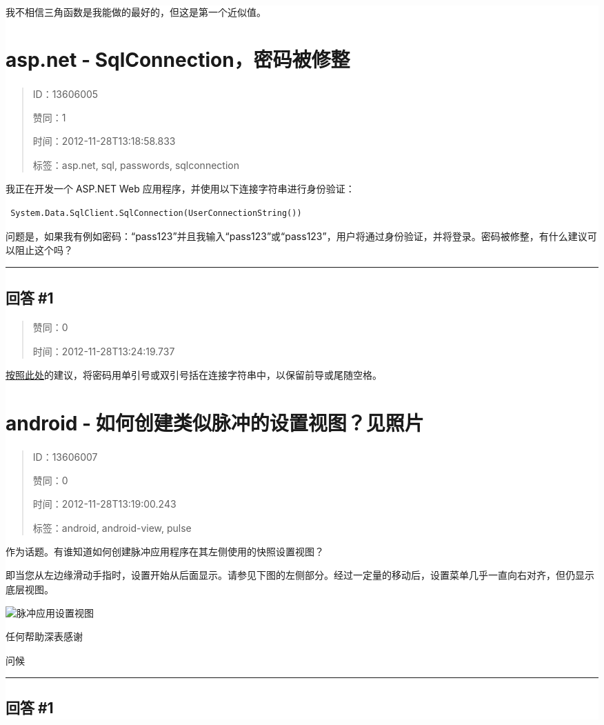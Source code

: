 我不相信三角函数是我能做的最好的，但这是第一个近似值。

# asp.net - SqlConnection，密码被修整

> ID：13606005
> 
> 赞同：1
> 
> 时间：2012-11-28T13:18:58.833
> 
> 标签：asp.net, sql, passwords, sqlconnection

我正在开发一个 ASP.NET Web 应用程序，并使用以下连接字符串进行身份验证：

```
 System.Data.SqlClient.SqlConnection(UserConnectionString()) 
```

问题是，如果我有例如密码：“pass123”并且我输入“pass123”或“pass123”，用户将通过身份验证，并将登录。密码被修整，有什么建议可以阻止这个吗？

* * *

## 回答 #1

> 赞同：0
> 
> 时间：2012-11-28T13:24:19.737

[按照此处](http://msdn.microsoft.com/en-us/library/system.data.oledb.oledbconnection.connectionstring.aspx)的建议，将密码用单引号或双引号括在连接字符串中，以保留前导或尾随空格。

# android - 如何创建类似脉冲的设置视图？见照片

> ID：13606007
> 
> 赞同：0
> 
> 时间：2012-11-28T13:19:00.243
> 
> 标签：android, android-view, pulse

作为话题。有谁知道如何创建脉冲应用程序在其左侧使用的快照设置视图？

即当您从左边缘滑动手指时，设置开始从后面显示。请参见下图的左侧部分。经过一定量的移动后，设置菜单几乎一直向右对齐，但仍显示底层视图。

![脉冲应用设置视图](../Images/6c7100306aef0710ca4266430395f3cc.png)

任何帮助深表感谢

问候

* * *

## 回答 #1
